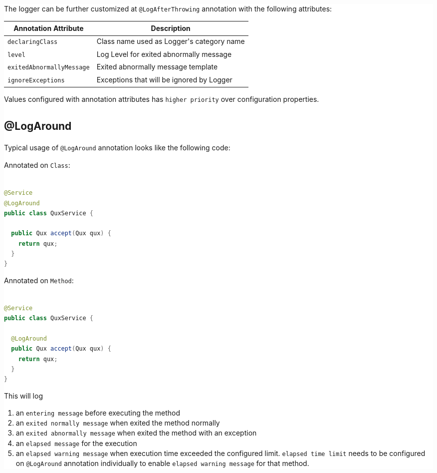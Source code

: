 The logger can be further customized at `@LogAfterThrowing` annotation with the following
attributes:

| Annotation Attribute      | Description                               |
|---------------------------|-------------------------------------------|
| `declaringClass`          | Class name used as Logger's category name |
| `level`                   | Log Level for exited abnormally message   |
| `exitedAbnormallyMessage` | Exited abnormally message template        |
| `ignoreExceptions`        | Exceptions that will be ignored by Logger |

Values configured with annotation attributes has `higher priority` over configuration properties.

## @LogAround

Typical usage of `@LogAround` annotation looks like the following code:

Annotated on `Class`:

```java

@Service
@LogAround
public class QuxService {

  public Qux accept(Qux qux) {
    return qux;
  }
}
```

Annotated on `Method`:

```java

@Service
public class QuxService {

  @LogAround
  public Qux accept(Qux qux) {
    return qux;
  }
}
```

This will log

1. an `entering message` before executing the method
2. an `exited normally message` when exited the method normally
3. an `exited abnormally message` when exited the method with an exception
4. an `elapsed message` for the execution
5. an `elapsed warning message` when execution time exceeded the configured
   limit. `elapsed time limit` needs to be
   configured on `@LogAround` annotation individually to enable `elapsed warning message` for that
   method.

